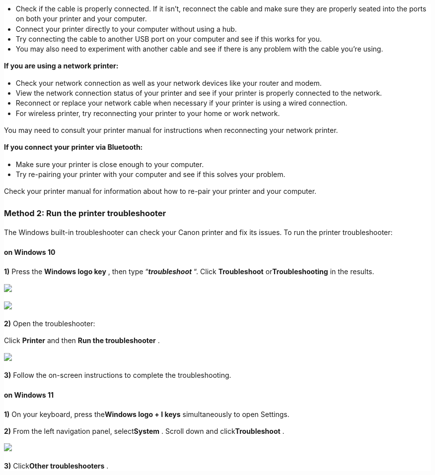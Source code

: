 * Check if the cable is properly connected. If it isn’t, reconnect the cable and make sure they are properly seated into the ports on both your printer and your computer.
* Connect your printer directly to your computer without using a hub.
* Try connecting the cable to another USB port on your computer and see if this works for you.
* You may also need to experiment with another cable and see if there is any problem with the cable you’re using.

**If you are using a network printer:**

* Check your network connection as well as your network devices like your router and modem.
* View the network connection status of your printer and see if your printer is properly connected to the network.
* Reconnect or replace your network cable when necessary if your printer is using a wired connection.
* For wireless printer, try reconnecting your printer to your home or work network.

 You may need to consult your printer manual for instructions when reconnecting your network printer.

**If you connect your printer via Bluetooth:**

* Make sure your printer is close enough to your computer.
* Try re-pairing your printer with your computer and see if this solves your problem.

 Check your printer manual for information about how to re-pair your printer and your computer.

### Method 2: Run the printer troubleshooter

 The Windows built-in troubleshooter can check your Canon printer and fix its issues. To run the printer troubleshooter:

#### on Windows 10

**1)**  Press the **Windows logo key** , then type “_**troubleshoot**_ “. Click **Troubleshoot** or**Troubleshooting** in the results.

![](https://images.drivereasy.com/wp-content/uploads/2018/06/img_5b32073b11af4.jpg)

![](https://images.drivereasy.com/wp-content/uploads/2018/06/img_5b3207300145c.jpg)

**2)**  Open the troubleshooter:

 Click **Printer** and then **Run the troubleshooter** .

![](https://images.drivereasy.com/wp-content/uploads/2018/06/img_5b32079041de8.jpg)

**3)**  Follow the on-screen instructions to complete the troubleshooting.

#### on Windows 11

**1)** On your keyboard, press the**Windows logo + I keys** simultaneously to open Settings.

**2)** From the left navigation panel, select**System** . Scroll down and click**Troubleshoot** .

![](https://www.drivereasy.com/wp-content/uploads/2022/06/win11-System-Troubleshoot-1200x699.jpg)

**3)** Click**Other troubleshooters** .
